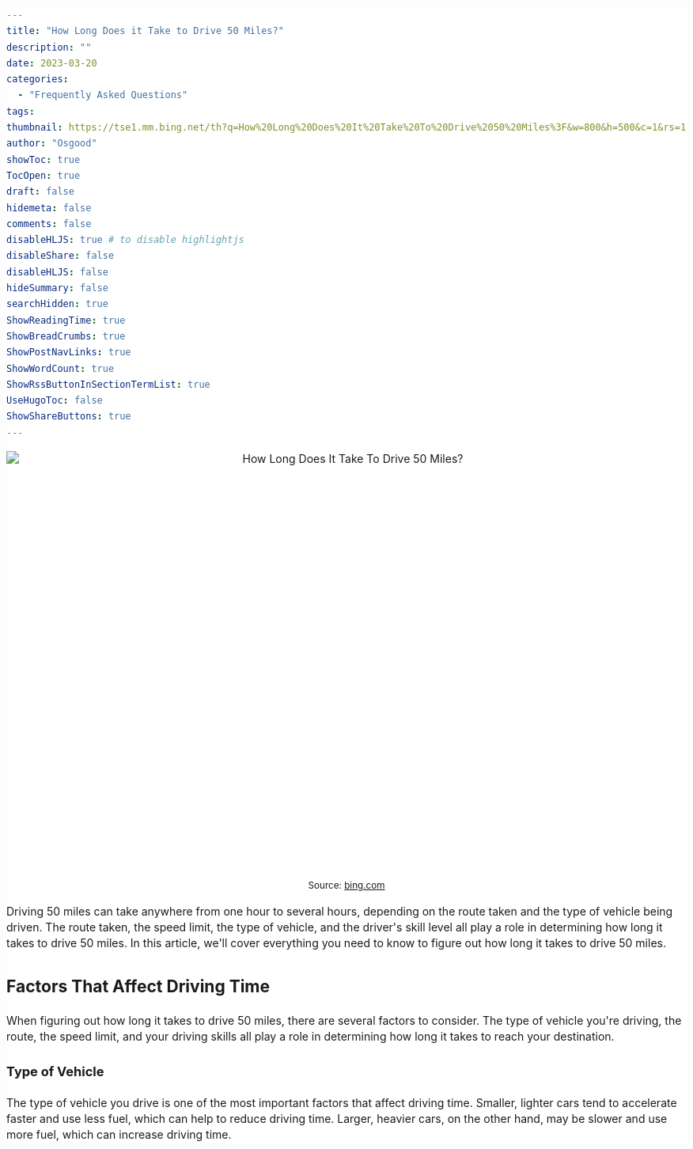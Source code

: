 ```yaml
---
title: "How Long Does it Take to Drive 50 Miles?"
description: ""
date: 2023-03-20
categories:
  - "Frequently Asked Questions" 
tags: 
thumbnail: https://tse1.mm.bing.net/th?q=How%20Long%20Does%20It%20Take%20To%20Drive%2050%20Miles%3F&w=800&h=500&c=1&rs=1
author: "Osgood"
showToc: true
TocOpen: true
draft: false
hidemeta: false
comments: false
disableHLJS: true # to disable highlightjs
disableShare: false
disableHLJS: false
hideSummary: false
searchHidden: true
ShowReadingTime: true
ShowBreadCrumbs: true
ShowPostNavLinks: true
ShowWordCount: true
ShowRssButtonInSectionTermList: true
UseHugoToc: false
ShowShareButtons: true
---
```


<center>
	<img src="https://tse1.mm.bing.net/th?q=How%20Long%20Does%20It%20Take%20To%20Drive%2050%20Miles%3F&w=800&h=500&c=1&rs=1" alt="How Long Does It Take To Drive 50 Miles?" width="800" height="500" style="display: block; width: 100%; height: auto">
	<small>Source: <a href="https://www.bing.com" rel="nofollow">bing.com</a></small>
</center>

<p>Driving 50 miles can take anywhere from one hour to several hours, depending on the route taken and the type of vehicle being driven. The route taken, the speed limit, the type of vehicle, and the driver's skill level all play a role in determining how long it takes to drive 50 miles. In this article, we'll cover everything you need to know to figure out how long it takes to drive 50 miles.</p>

<h2>Factors That Affect Driving Time</h2>
<p>When figuring out how long it takes to drive 50 miles, there are several factors to consider. The type of vehicle you're driving, the route, the speed limit, and your driving skills all play a role in determining how long it takes to reach your destination.</p>

<h3>Type of Vehicle</h3>
<p>The type of vehicle you drive is one of the most important factors that affect driving time. Smaller, lighter cars tend to accelerate faster and use less fuel, which can help to reduce driving time. Larger, heavier cars, on the other hand, may be slower and use more fuel, which can increase driving time. </p>
